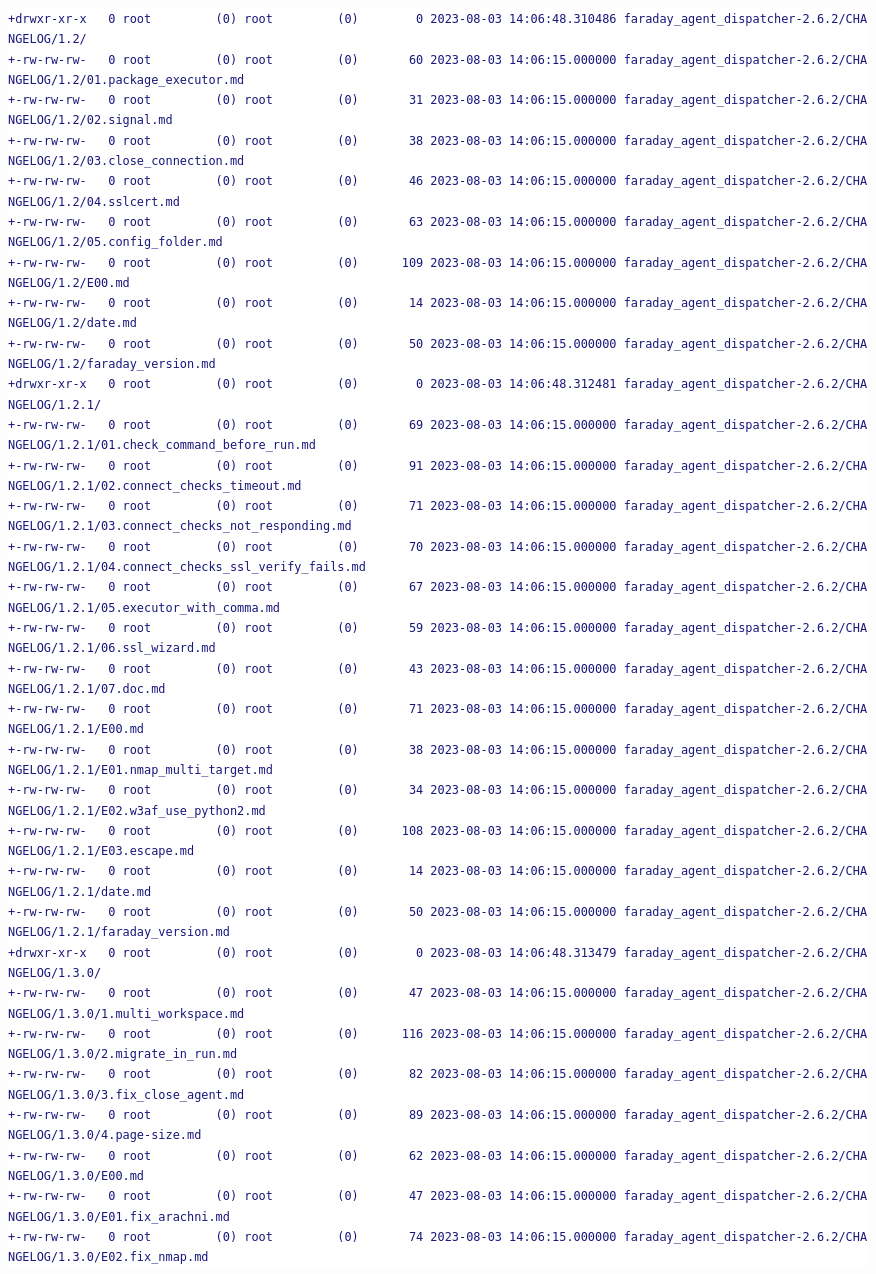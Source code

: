 ```diff
+drwxr-xr-x   0 root         (0) root         (0)        0 2023-08-03 14:06:48.310486 faraday_agent_dispatcher-2.6.2/CHANGELOG/1.2/
+-rw-rw-rw-   0 root         (0) root         (0)       60 2023-08-03 14:06:15.000000 faraday_agent_dispatcher-2.6.2/CHANGELOG/1.2/01.package_executor.md
+-rw-rw-rw-   0 root         (0) root         (0)       31 2023-08-03 14:06:15.000000 faraday_agent_dispatcher-2.6.2/CHANGELOG/1.2/02.signal.md
+-rw-rw-rw-   0 root         (0) root         (0)       38 2023-08-03 14:06:15.000000 faraday_agent_dispatcher-2.6.2/CHANGELOG/1.2/03.close_connection.md
+-rw-rw-rw-   0 root         (0) root         (0)       46 2023-08-03 14:06:15.000000 faraday_agent_dispatcher-2.6.2/CHANGELOG/1.2/04.sslcert.md
+-rw-rw-rw-   0 root         (0) root         (0)       63 2023-08-03 14:06:15.000000 faraday_agent_dispatcher-2.6.2/CHANGELOG/1.2/05.config_folder.md
+-rw-rw-rw-   0 root         (0) root         (0)      109 2023-08-03 14:06:15.000000 faraday_agent_dispatcher-2.6.2/CHANGELOG/1.2/E00.md
+-rw-rw-rw-   0 root         (0) root         (0)       14 2023-08-03 14:06:15.000000 faraday_agent_dispatcher-2.6.2/CHANGELOG/1.2/date.md
+-rw-rw-rw-   0 root         (0) root         (0)       50 2023-08-03 14:06:15.000000 faraday_agent_dispatcher-2.6.2/CHANGELOG/1.2/faraday_version.md
+drwxr-xr-x   0 root         (0) root         (0)        0 2023-08-03 14:06:48.312481 faraday_agent_dispatcher-2.6.2/CHANGELOG/1.2.1/
+-rw-rw-rw-   0 root         (0) root         (0)       69 2023-08-03 14:06:15.000000 faraday_agent_dispatcher-2.6.2/CHANGELOG/1.2.1/01.check_command_before_run.md
+-rw-rw-rw-   0 root         (0) root         (0)       91 2023-08-03 14:06:15.000000 faraday_agent_dispatcher-2.6.2/CHANGELOG/1.2.1/02.connect_checks_timeout.md
+-rw-rw-rw-   0 root         (0) root         (0)       71 2023-08-03 14:06:15.000000 faraday_agent_dispatcher-2.6.2/CHANGELOG/1.2.1/03.connect_checks_not_responding.md
+-rw-rw-rw-   0 root         (0) root         (0)       70 2023-08-03 14:06:15.000000 faraday_agent_dispatcher-2.6.2/CHANGELOG/1.2.1/04.connect_checks_ssl_verify_fails.md
+-rw-rw-rw-   0 root         (0) root         (0)       67 2023-08-03 14:06:15.000000 faraday_agent_dispatcher-2.6.2/CHANGELOG/1.2.1/05.executor_with_comma.md
+-rw-rw-rw-   0 root         (0) root         (0)       59 2023-08-03 14:06:15.000000 faraday_agent_dispatcher-2.6.2/CHANGELOG/1.2.1/06.ssl_wizard.md
+-rw-rw-rw-   0 root         (0) root         (0)       43 2023-08-03 14:06:15.000000 faraday_agent_dispatcher-2.6.2/CHANGELOG/1.2.1/07.doc.md
+-rw-rw-rw-   0 root         (0) root         (0)       71 2023-08-03 14:06:15.000000 faraday_agent_dispatcher-2.6.2/CHANGELOG/1.2.1/E00.md
+-rw-rw-rw-   0 root         (0) root         (0)       38 2023-08-03 14:06:15.000000 faraday_agent_dispatcher-2.6.2/CHANGELOG/1.2.1/E01.nmap_multi_target.md
+-rw-rw-rw-   0 root         (0) root         (0)       34 2023-08-03 14:06:15.000000 faraday_agent_dispatcher-2.6.2/CHANGELOG/1.2.1/E02.w3af_use_python2.md
+-rw-rw-rw-   0 root         (0) root         (0)      108 2023-08-03 14:06:15.000000 faraday_agent_dispatcher-2.6.2/CHANGELOG/1.2.1/E03.escape.md
+-rw-rw-rw-   0 root         (0) root         (0)       14 2023-08-03 14:06:15.000000 faraday_agent_dispatcher-2.6.2/CHANGELOG/1.2.1/date.md
+-rw-rw-rw-   0 root         (0) root         (0)       50 2023-08-03 14:06:15.000000 faraday_agent_dispatcher-2.6.2/CHANGELOG/1.2.1/faraday_version.md
+drwxr-xr-x   0 root         (0) root         (0)        0 2023-08-03 14:06:48.313479 faraday_agent_dispatcher-2.6.2/CHANGELOG/1.3.0/
+-rw-rw-rw-   0 root         (0) root         (0)       47 2023-08-03 14:06:15.000000 faraday_agent_dispatcher-2.6.2/CHANGELOG/1.3.0/1.multi_workspace.md
+-rw-rw-rw-   0 root         (0) root         (0)      116 2023-08-03 14:06:15.000000 faraday_agent_dispatcher-2.6.2/CHANGELOG/1.3.0/2.migrate_in_run.md
+-rw-rw-rw-   0 root         (0) root         (0)       82 2023-08-03 14:06:15.000000 faraday_agent_dispatcher-2.6.2/CHANGELOG/1.3.0/3.fix_close_agent.md
+-rw-rw-rw-   0 root         (0) root         (0)       89 2023-08-03 14:06:15.000000 faraday_agent_dispatcher-2.6.2/CHANGELOG/1.3.0/4.page-size.md
+-rw-rw-rw-   0 root         (0) root         (0)       62 2023-08-03 14:06:15.000000 faraday_agent_dispatcher-2.6.2/CHANGELOG/1.3.0/E00.md
+-rw-rw-rw-   0 root         (0) root         (0)       47 2023-08-03 14:06:15.000000 faraday_agent_dispatcher-2.6.2/CHANGELOG/1.3.0/E01.fix_arachni.md
+-rw-rw-rw-   0 root         (0) root         (0)       74 2023-08-03 14:06:15.000000 faraday_agent_dispatcher-2.6.2/CHANGELOG/1.3.0/E02.fix_nmap.md
```